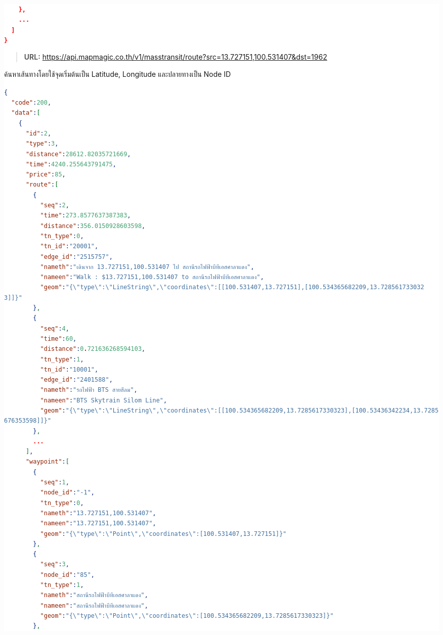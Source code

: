 ```json
    },
    ...
  ]
}
```

> **URL:** https://api.mapmagic.co.th/v1/masstransit/route?src=13.727151,100.531407&dst=1962

ค้นหาเส้นทางโดยใช้จุดเริ่มต้นเป็น Latitude, Longitude และปลายทางเป็น Node ID

```json
{
  "code":200,
  "data":[
    {
      "id":2,
      "type":3,
      "distance":28612.82035721669,
      "time":4240.255643791475,
      "price":85,
      "route":[
        {
          "seq":2,
          "time":273.8577637387383,
          "distance":356.0150928603598,
          "tn_type":0,
          "tn_id":"20001",
          "edge_id":"2515757",
          "nameth":"เดินจาก 13.727151,100.531407 ไป สถานีรถไฟฟ้าบีทีเอสศาลาแดง",
          "nameen":"Walk : $13.727151,100.531407 to สถานีรถไฟฟ้าบีทีเอสศาลาแดง",
          "geom":"{\"type\":\"LineString\",\"coordinates\":[[100.531407,13.727151],[100.534365682209,13.7285617330323]]}"
        },
        {
          "seq":4,
          "time":60,
          "distance":0.721636268594103,
          "tn_type":1,
          "tn_id":"10001",
          "edge_id":"2401588",
          "nameth":"รถไฟฟ้า BTS สายสีลม",
          "nameen":"BTS Skytrain Silom Line",
          "geom":"{\"type\":\"LineString\",\"coordinates\":[[100.534365682209,13.7285617330323],[100.53436342234,13.7285676353598]]}"
        },
        ...
      ],
      "waypoint":[
        {
          "seq":1,
          "node_id":"-1",
          "tn_type":0,
          "nameth":"13.727151,100.531407",
          "nameen":"13.727151,100.531407",
          "geom":"{\"type\":\"Point\",\"coordinates\":[100.531407,13.727151]}"
        },
        {
          "seq":3,
          "node_id":"85",
          "tn_type":1,
          "nameth":"สถานีรถไฟฟ้าบีทีเอสศาลาแดง",
          "nameen":"สถานีรถไฟฟ้าบีทีเอสศาลาแดง",
          "geom":"{\"type\":\"Point\",\"coordinates\":[100.534365682209,13.7285617330323]}"
        },
```